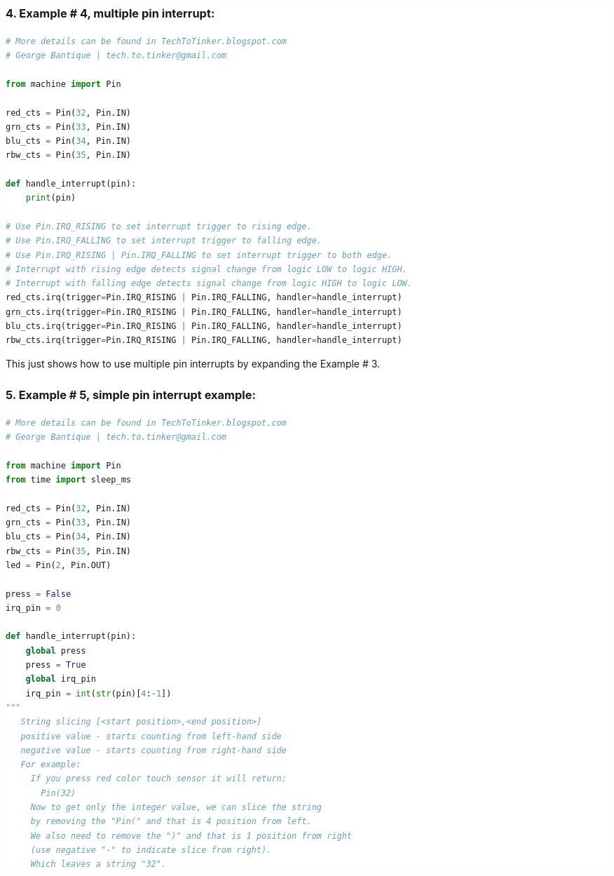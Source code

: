 ### 4. Example # 4, multiple pin interrupt:

```py { lineNos="true" wrap="true" }
# More details can be found in TechToTinker.blogspot.com 
# George Bantique | tech.to.tinker@gmail.com

from machine import Pin

red_cts = Pin(32, Pin.IN)
grn_cts = Pin(33, Pin.IN)
blu_cts = Pin(34, Pin.IN)
rbw_cts = Pin(35, Pin.IN)

def handle_interrupt(pin):
    print(pin)

# Use Pin.IRQ_RISING to set interrupt trigger to rising edge.
# Use Pin.IRQ_FALLING to set interrupt trigger to falling edge.
# Use Pin.IRQ_RISING | Pin.IRQ_FALLING to set interrupt trigger to both edge.
# Interrupt with rising edge detects signal change from logic LOW to logic HIGH.
# Interrupt with falling edge detects signal change from logic HIGH to logic LOW.
red_cts.irq(trigger=Pin.IRQ_RISING | Pin.IRQ_FALLING, handler=handle_interrupt)
grn_cts.irq(trigger=Pin.IRQ_RISING | Pin.IRQ_FALLING, handler=handle_interrupt)
blu_cts.irq(trigger=Pin.IRQ_RISING | Pin.IRQ_FALLING, handler=handle_interrupt)
rbw_cts.irq(trigger=Pin.IRQ_RISING | Pin.IRQ_FALLING, handler=handle_interrupt)

```
This just shows how to use multiple pin interrupts by expanding the Example # 3.

### 5. Example # 5, simple pin interrupt example:

```py { lineNos="true" wrap="true" }
# More details can be found in TechToTinker.blogspot.com 
# George Bantique | tech.to.tinker@gmail.com

from machine import Pin
from time import sleep_ms

red_cts = Pin(32, Pin.IN)
grn_cts = Pin(33, Pin.IN)
blu_cts = Pin(34, Pin.IN)
rbw_cts = Pin(35, Pin.IN)
led = Pin(2, Pin.OUT)

press = False
irq_pin = 0

def handle_interrupt(pin):
    global press
    press = True
    global irq_pin
    irq_pin = int(str(pin)[4:-1])
"""  
   String slicing [<start position>,<end position>]  
   positive value - starts counting from left-hand side  
   negative value - starts counting from right-hand side  
   For example:  
     If you press red color touch sensor it will return:  
       Pin(32)  
     Now to get only the integer value, we can slice the string  
     by removing the "Pin(" and that is 4 position from left.  
     We also need to remove the ")" and that is 1 position from right  
     (use negative "-" to indicate slice from right).  
     Which leaves a string "32".  
```